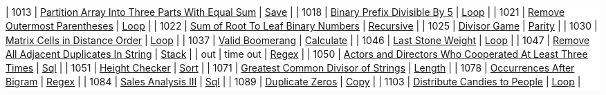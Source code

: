| 1013  | [Partition Array Into Three Parts With Equal Sum](https://leetcode.com/problems/partition-array-into-three-parts-with-equal-sum/)                                                                        | [Save](src/test/java/org/willxu/algorithm/service/bool/PartitionArrayIntoThreePartsWithEqualSumTest.java)                          |
| 1018  | [Binary Prefix Divisible By 5](https://leetcode.com/problems/binary-prefix-divisible-by-5/)                                                                                                              | [Loop](src/test/java/org/willxu/algorithm/service/boolist/BinaryPrefixDivisibleBy5Test.java)                                       |
| 1021  | [Remove Outermost Parentheses](https://leetcode.com/problems/remove-outermost-parentheses/)                                                                                                              | [Loop](src/test/java/org/willxu/algorithm/service/string/RemoveOutermostParenthesesTest.java)                                      |
| 1022  | [Sum of Root To Leaf Binary Numbers](https://leetcode.com/problems/sum-of-root-to-leaf-binary-numbers/)                                                                                                  | [Recursive](src/test/java/org/willxu/algorithm/service/integer/SumOfRootToLeafBinaryNumbersTest.java)                              |
| 1025  | [Divisor Game](https://leetcode.com/problems/divisor-game/)                                                                                                                                              | [Parity](src/test/java/org/willxu/algorithm/service/bool/DivisiorGameTest.java)                                                    |
| 1030  | [Matrix Cells in Distance Order](https://leetcode.com/problems/matrix-cells-in-distance-order/)                                                                                                          | [Loop](src/test/java/org/willxu/algorithm/service/matrix/MatrixCellsInDistanceOrderTest.java)                                      |
| 1037  | [Valid Boomerang](https://leetcode.com/problems/valid-boomerang/)                                                                                                                                        | [Calculate](src/test/java/org/willxu/algorithm/service/bool/ValidBoomerangTest.java)                                               |
| 1046  | [Last Stone Weight](https://leetcode.com/problems/last-stone-weight/)                                                                                                                                    | [Loop](src/test/java/org/willxu/algorithm/service/integer/LastStoneWeightTest.java)                                                |
| 1047  | [Remove All Adjacent Duplicates In String](https://leetcode.com/problems/remove-all-adjacent-duplicates-in-string/)                                                                                      | [Stack](src/test/java/org/willxu/algorithm/service/string/RemoveAllAdjacentDuplicatesInStringTest.java)                            |
| out   | time out                                                                                                                                                                                                 | [Regex](src/main/java/org/willxu/algorithm/service/impl/string/RemoveAllAdjacentDuplicatesInStringRegex.java)                      |
| 1050  | [Actors and Directors Who Cooperated At Least Three Times](https://leetcode.com/problems/actors-and-directors-who-cooperated-at-least-three-times/)                                                      | [Sql](src/main/resources/sql/ActorsAndDirectorsWhoCooperatedAtLeastThreeTimes.sql)                                                 |
| 1051  | [Height Checker](https://leetcode.com/problems/height-checker/)                                                                                                                                          | [Sort](src/test/java/org/willxu/algorithm/service/integer/HeightCheckerTest.java)                                                  |
| 1071  | [Greatest Common Divisor of Strings](https://leetcode.com/problems/greatest-common-divisor-of-strings/)                                                                                                  | [Length](src/test/java/org/willxu/algorithm/service/string/GreatestCommonDivisorOfStringsTest.java)                                |
| 1078  | [Occurrences After Bigram](https://leetcode.com/problems/occurrences-after-bigram/)                                                                                                                      | [Regex](src/test/java/org/willxu/algorithm/service/strs/OccurrencesAfterBigramTest.java)                                           |
| 1084  | [Sales Analysis III](https://leetcode.com/problems/sales-analysis-iii/)                                                                                                                                  | [Sql](src/main/resources/sql/SalesAnalysis3.sql)                                                                                   |
| 1089  | [Duplicate Zeros](https://leetcode.com/problems/duplicate-zeros/)                                                                                                                                        | [Copy](src/test/java/org/willxu/algorithm/service/empty/DuplicateZerosTest.java)                                                   |
| 1103  | [Distribute Candies to People](https://leetcode.com/problems/distribute-candies-to-people/)                                                                                                              | [Loop](src/test/java/org/willxu/algorithm/service/ints/DistributeCandiesToPeopleTest.java)                                         |